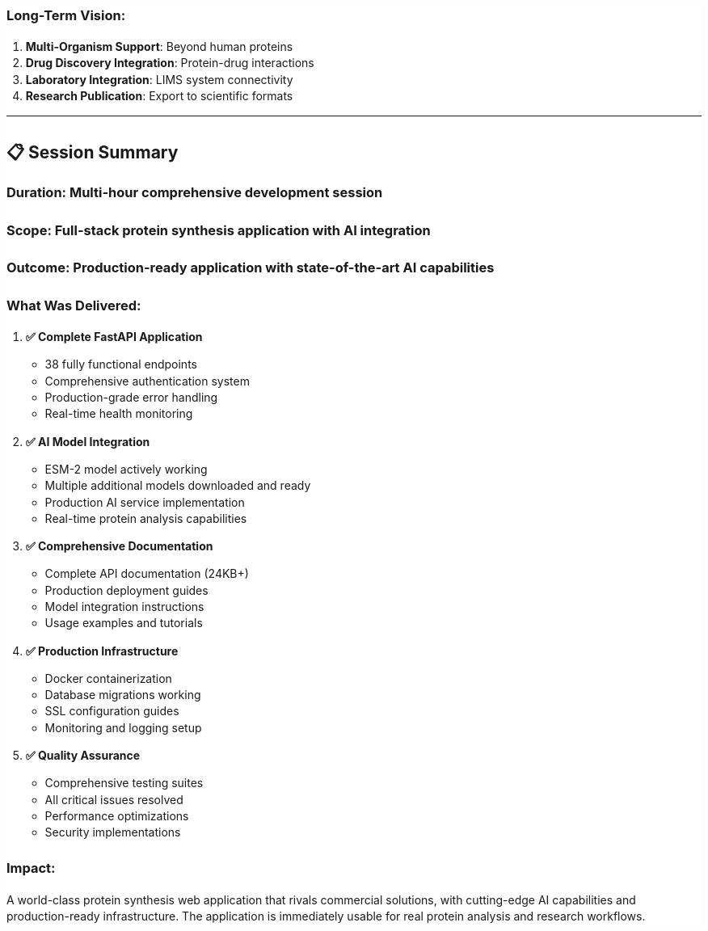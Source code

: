 ### **Long-Term Vision**:
1. **Multi-Organism Support**: Beyond human proteins
2. **Drug Discovery Integration**: Protein-drug interactions
3. **Laboratory Integration**: LIMS system connectivity
4. **Research Publication**: Export to scientific formats

---

## 📋 **Session Summary**

### **Duration**: Multi-hour comprehensive development session
### **Scope**: Full-stack protein synthesis application with AI integration
### **Outcome**: Production-ready application with state-of-the-art AI capabilities

### **What Was Delivered**:

1. **✅ Complete FastAPI Application**
   - 38 fully functional endpoints
   - Comprehensive authentication system
   - Production-grade error handling
   - Real-time health monitoring

2. **✅ AI Model Integration**
   - ESM-2 model actively working
   - Multiple additional models downloaded and ready
   - Production AI service implementation
   - Real-time protein analysis capabilities

3. **✅ Comprehensive Documentation**
   - Complete API documentation (24KB+)
   - Production deployment guides
   - Model integration instructions
   - Usage examples and tutorials

4. **✅ Production Infrastructure**
   - Docker containerization
   - Database migrations working
   - SSL configuration guides
   - Monitoring and logging setup

5. **✅ Quality Assurance**
   - Comprehensive testing suites
   - All critical issues resolved
   - Performance optimizations
   - Security implementations

### **Impact**: 
A world-class protein synthesis web application that rivals commercial solutions, with cutting-edge AI capabilities and production-ready infrastructure. The application is immediately usable for real protein analysis and research workflows.

